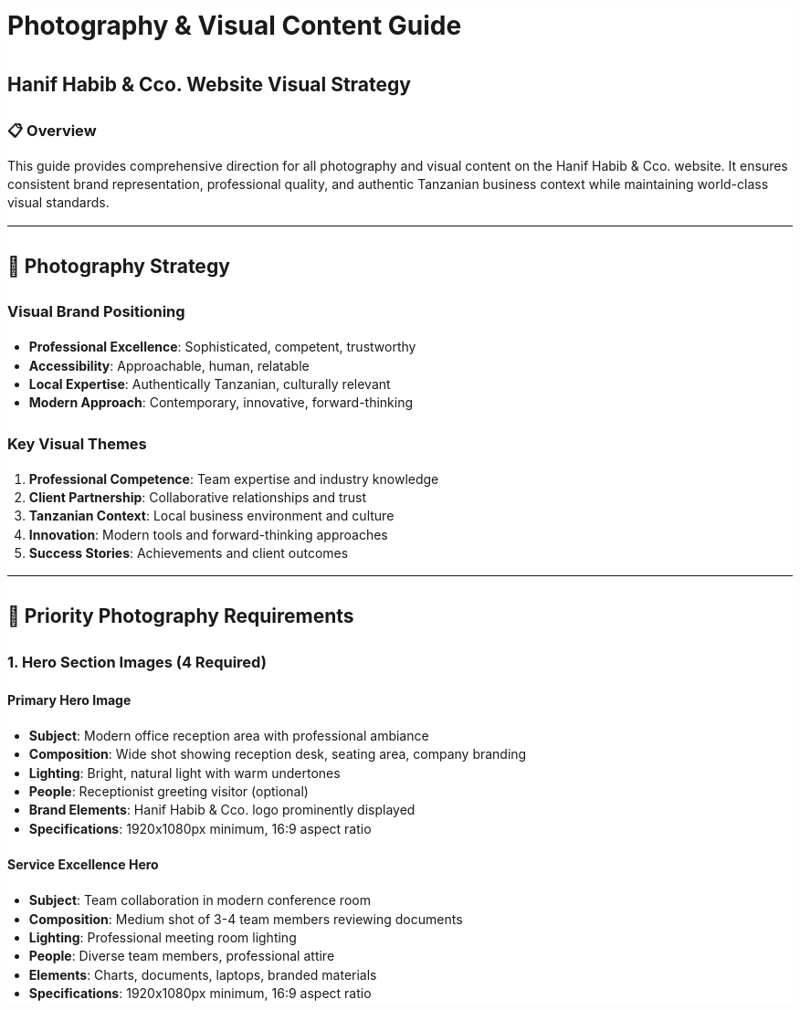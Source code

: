  # Photography & Visual Content Guide
## Hanif Habib & Cco. Website Visual Strategy

### 📋 **Overview**

This guide provides comprehensive direction for all photography and visual content on the Hanif Habib & Cco. website. It ensures consistent brand representation, professional quality, and authentic Tanzanian business context while maintaining world-class visual standards.

---

## 📸 **Photography Strategy**

### **Visual Brand Positioning**
- **Professional Excellence**: Sophisticated, competent, trustworthy
- **Accessibility**: Approachable, human, relatable
- **Local Expertise**: Authentically Tanzanian, culturally relevant
- **Modern Approach**: Contemporary, innovative, forward-thinking

### **Key Visual Themes**
1. **Professional Competence**: Team expertise and industry knowledge
2. **Client Partnership**: Collaborative relationships and trust
3. **Tanzanian Context**: Local business environment and culture
4. **Innovation**: Modern tools and forward-thinking approaches
5. **Success Stories**: Achievements and client outcomes

---

## 🎯 **Priority Photography Requirements**

### **1. Hero Section Images (4 Required)**

#### **Primary Hero Image**
- **Subject**: Modern office reception area with professional ambiance
- **Composition**: Wide shot showing reception desk, seating area, company branding
- **Lighting**: Bright, natural light with warm undertones
- **People**: Receptionist greeting visitor (optional)
- **Brand Elements**: Hanif Habib & Cco. logo prominently displayed
- **Specifications**: 1920x1080px minimum, 16:9 aspect ratio

#### **Service Excellence Hero**
- **Subject**: Team collaboration in modern conference room
- **Composition**: Medium shot of 3-4 team members reviewing documents
- **Lighting**: Professional meeting room lighting
- **People**: Diverse team members, professional attire
- **Elements**: Charts, documents, laptops, branded materials
- **Specifications**: 1920x1080px minimum, 16:9 aspect ratio
